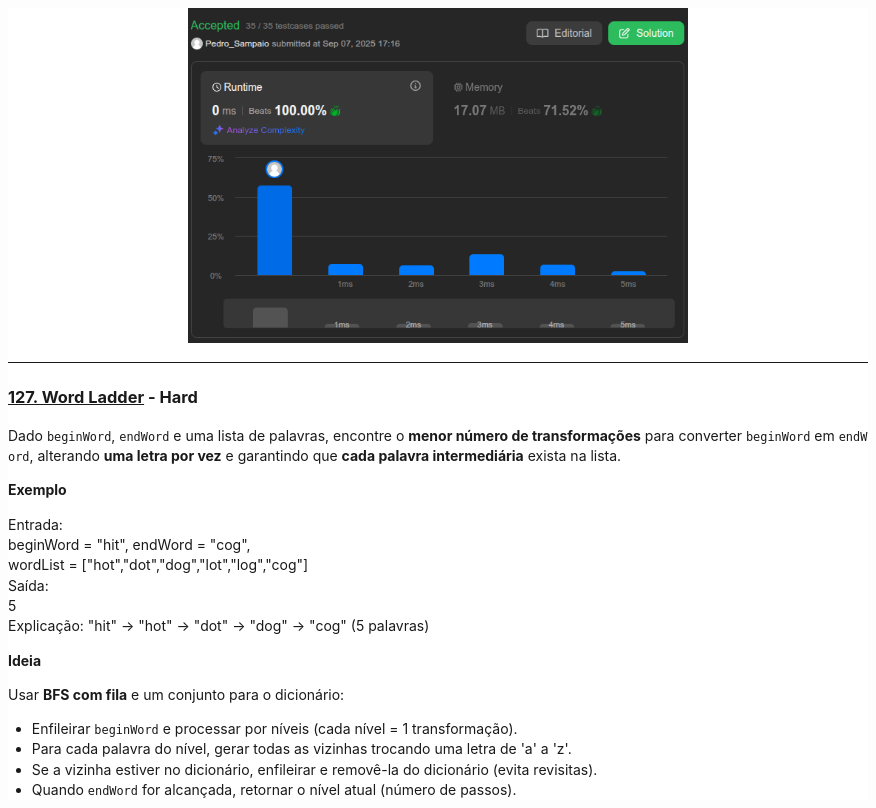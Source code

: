 <p align="center">
  <img src="./imagens/102_2.png" alt="Print 102-2" width="500"/>
</p>

---

### [127. Word Ladder](https://leetcode.com/problems/word-ladder/) - Hard  

Dado `beginWord`, `endWord` e uma lista de palavras, encontre o **menor número de transformações** para converter `beginWord` em `endWord`, alterando **uma letra por vez** e garantindo que **cada palavra intermediária** exista na lista.

**Exemplo**  

Entrada:  
beginWord = "hit", endWord = "cog",  
wordList = ["hot","dot","dog","lot","log","cog"]  
Saída:  
5  
Explicação: "hit" → "hot" → "dot" → "dog" → "cog" (5 palavras)

**Ideia**  

Usar **BFS com fila** e um conjunto para o dicionário:  

- Enfileirar `beginWord` e processar por níveis (cada nível = 1 transformação).  
- Para cada palavra do nível, gerar todas as vizinhas trocando uma letra de 'a' a 'z'.  
- Se a vizinha estiver no dicionário, enfileirar e removê-la do dicionário (evita revisitas).  
- Quando `endWord` for alcançada, retornar o nível atual (número de passos).  
